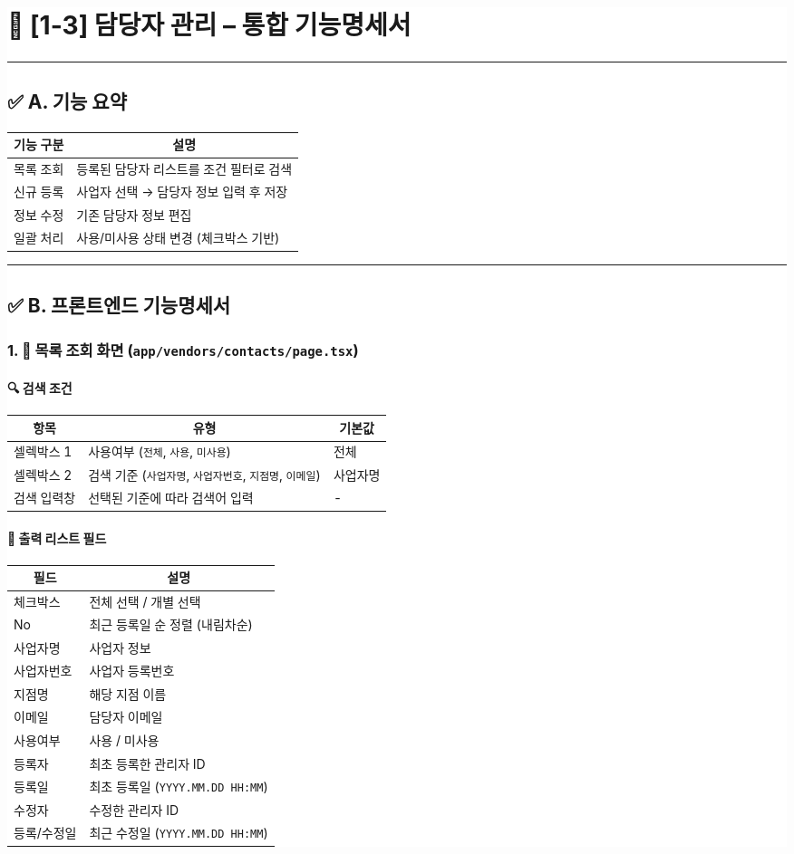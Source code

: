 # 📄 **[1-3] 담당자 관리 – 통합 기능명세서**

* * *

## ✅ A. 기능 요약

| 기능 구분 | 설명 |
| --- | --- |
| 목록 조회 | 등록된 담당자 리스트를 조건 필터로 검색 |
| 신규 등록 | 사업자 선택 → 담당자 정보 입력 후 저장 |
| 정보 수정 | 기존 담당자 정보 편집 |
| 일괄 처리 | 사용/미사용 상태 변경 (체크박스 기반) |

* * *

## ✅ B. 프론트엔드 기능명세서

### 1. 📃 목록 조회 화면 (`app/vendors/contacts/page.tsx`)

#### 🔍 검색 조건

| 항목 | 유형 | 기본값 |
| --- | --- | --- |
| 셀렉박스 1 | 사용여부 (`전체`, `사용`, `미사용`) | 전체 |
| 셀렉박스 2 | 검색 기준 (`사업자명`, `사업자번호`, `지점명`, `이메일`) | 사업자명 |
| 검색 입력창 | 선택된 기준에 따라 검색어 입력 | - |

#### 🧾 출력 리스트 필드

| 필드 | 설명 |
| --- | --- |
| 체크박스 | 전체 선택 / 개별 선택 |
| No | 최근 등록일 순 정렬 (내림차순) |
| 사업자명 | 사업자 정보 |
| 사업자번호 | 사업자 등록번호 |
| 지점명 | 해당 지점 이름 |
| 이메일 | 담당자 이메일 |
| 사용여부 | 사용 / 미사용 |
| 등록자 | 최초 등록한 관리자 ID |
| 등록일 | 최초 등록일 (`YYYY.MM.DD HH:MM`) |
| 수정자 | 수정한 관리자 ID |
| 등록/수정일 | 최근 수정일 (`YYYY.MM.DD HH:MM`) |
